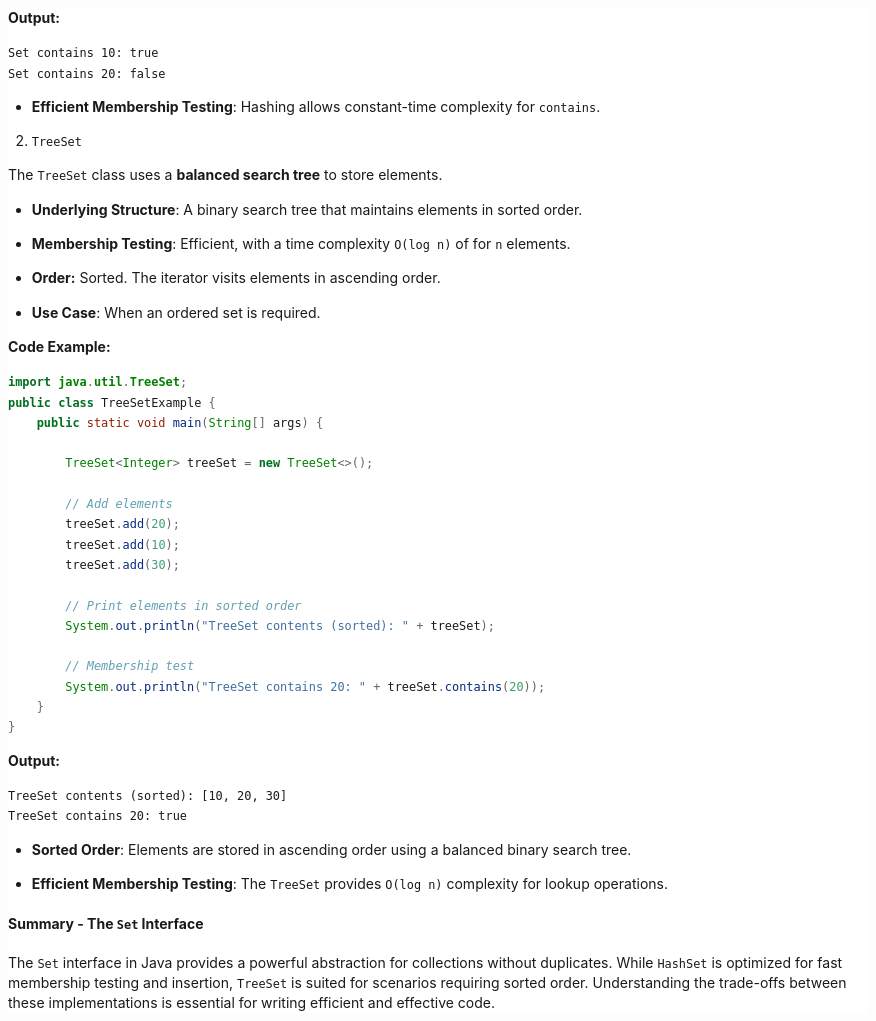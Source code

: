 **Output:**

```
Set contains 10: true
Set contains 20: false
```

- **Efficient Membership Testing**: Hashing allows constant-time complexity for `contains`.

2. `TreeSet`

The `TreeSet` class uses a **balanced search tree** to store elements.

- **Underlying Structure**: A binary search tree that maintains elements in sorted order.

- **Membership Testing**: Efficient, with a time complexity `O(log n)` of for `n` elements.

- **Order:** Sorted. The iterator visits elements in ascending order.

- **Use Case**: When an ordered set is required.

**Code Example:**

```java
import java.util.TreeSet;
public class TreeSetExample {
    public static void main(String[] args) {

        TreeSet<Integer> treeSet = new TreeSet<>();

        // Add elements
        treeSet.add(20);
        treeSet.add(10);
        treeSet.add(30);

        // Print elements in sorted order
        System.out.println("TreeSet contents (sorted): " + treeSet);

        // Membership test
        System.out.println("TreeSet contains 20: " + treeSet.contains(20));
    }
}
```

**Output:**

```
TreeSet contents (sorted): [10, 20, 30]
TreeSet contains 20: true
```

- **Sorted Order**: Elements are stored in ascending order using a balanced binary search tree.

- **Efficient Membership Testing**: The `TreeSet` provides `O(log n)` complexity for lookup operations.

#### Summary - The `Set` Interface

The `Set` interface in Java provides a powerful abstraction for collections without duplicates. While `HashSet` is optimized for fast membership testing and insertion, `TreeSet` is suited for scenarios requiring sorted order. Understanding the trade-offs between these implementations is essential for writing efficient and effective code.
